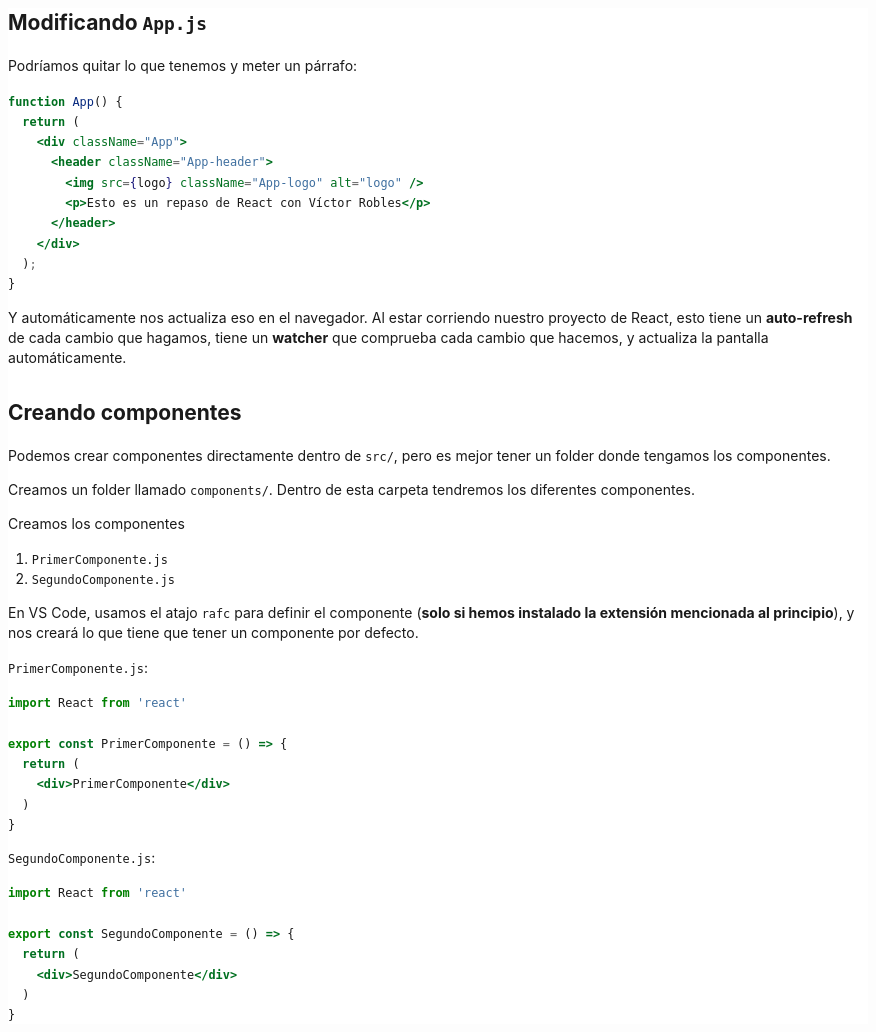 ## Modificando `App.js`

Podríamos quitar lo que tenemos y meter un párrafo:

```jsx
function App() {
  return (
    <div className="App">
      <header className="App-header">
        <img src={logo} className="App-logo" alt="logo" />
        <p>Esto es un repaso de React con Víctor Robles</p>
      </header>
    </div>
  );
}
```

Y automáticamente nos actualiza eso en el navegador. Al estar corriendo nuestro proyecto de React, esto tiene un **auto-refresh** de cada cambio
que hagamos, tiene un **watcher** que comprueba cada cambio que hacemos, y actualiza la pantalla automáticamente.

## Creando componentes

Podemos crear componentes directamente dentro de `src/`, pero es mejor tener un folder donde tengamos los componentes.

Creamos un folder llamado `components/`. Dentro de esta carpeta tendremos los diferentes componentes.

Creamos los componentes

1. `PrimerComponente.js`
2. `SegundoComponente.js`

En VS Code, usamos el atajo `rafc` para definir el componente (**solo si hemos instalado la extensión mencionada al principio**), y nos creará lo que tiene que tener un componente por defecto.

`PrimerComponente.js`:

```jsx
import React from 'react'

export const PrimerComponente = () => {
  return (
    <div>PrimerComponente</div>
  )
}
```

`SegundoComponente.js`:

```jsx
import React from 'react'

export const SegundoComponente = () => {
  return (
    <div>SegundoComponente</div>
  )
}
```
